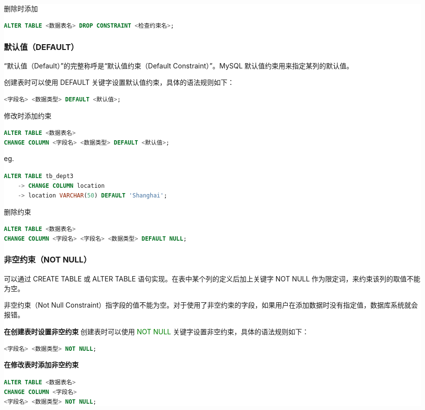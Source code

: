删除时添加

```sql
ALTER TABLE <数据表名> DROP CONSTRAINT <检查约束名>;
```

### 默认值（DEFAULT）

“默认值（Default）”的完整称呼是“默认值约束（Default Constraint）”。MySQL 默认值约束用来指定某列的默认值。

创建表时可以使用 DEFAULT 关键字设置默认值约束，具体的语法规则如下：

```sql
<字段名> <数据类型> DEFAULT <默认值>;
```

修改时添加约束

```sql
ALTER TABLE <数据表名>
CHANGE COLUMN <字段名> <数据类型> DEFAULT <默认值>;
```

eg.

```sql
ALTER TABLE tb_dept3
    -> CHANGE COLUMN location
    -> location VARCHAR(50) DEFAULT 'Shanghai';
```



删除约束

```sql
ALTER TABLE <数据表名>
CHANGE COLUMN <字段名> <字段名> <数据类型> DEFAULT NULL;
```

### 非空约束（NOT NULL）

可以通过 CREATE TABLE 或 ALTER TABLE 语句实现。在表中某个列的定义后加上关键字 NOT NULL 作为限定词，来约束该列的取值不能为空。

非空约束（Not Null Constraint）指字段的值不能为空。对于使用了非空约束的字段，如果用户在添加数据时没有指定值，数据库系统就会报错。



**在创建表时设置非空约束**
创建表时可以使用 <font color="green">NOT NULL </font>关键字设置非空约束，具体的语法规则如下：

```sql
<字段名> <数据类型> NOT NULL;
```

**在修改表时添加非空约束**

```sql
ALTER TABLE <数据表名>
CHANGE COLUMN <字段名>
<字段名> <数据类型> NOT NULL;
```
